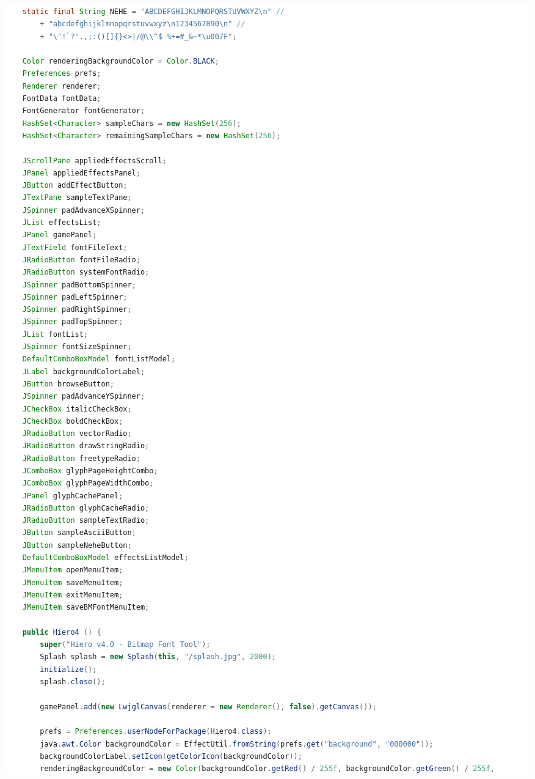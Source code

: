 ```java
	static final String NEHE = "ABCDEFGHIJKLMNOPQRSTUVWXYZ\n" //
		+ "abcdefghijklmnopqrstuvwxyz\n1234567890\n" //
		+ "\"!`?'.,;:()[]{}<>|/@\\^$-%+=#_&~*\u007F";

	Color renderingBackgroundColor = Color.BLACK;
	Preferences prefs;
	Renderer renderer;
	FontData fontData;
	FontGenerator fontGenerator;
	HashSet<Character> sampleChars = new HashSet(256);
	HashSet<Character> remainingSampleChars = new HashSet(256);

	JScrollPane appliedEffectsScroll;
	JPanel appliedEffectsPanel;
	JButton addEffectButton;
	JTextPane sampleTextPane;
	JSpinner padAdvanceXSpinner;
	JList effectsList;
	JPanel gamePanel;
	JTextField fontFileText;
	JRadioButton fontFileRadio;
	JRadioButton systemFontRadio;
	JSpinner padBottomSpinner;
	JSpinner padLeftSpinner;
	JSpinner padRightSpinner;
	JSpinner padTopSpinner;
	JList fontList;
	JSpinner fontSizeSpinner;
	DefaultComboBoxModel fontListModel;
	JLabel backgroundColorLabel;
	JButton browseButton;
	JSpinner padAdvanceYSpinner;
	JCheckBox italicCheckBox;
	JCheckBox boldCheckBox;
	JRadioButton vectorRadio;
	JRadioButton drawStringRadio;
	JRadioButton freetypeRadio;
	JComboBox glyphPageHeightCombo;
	JComboBox glyphPageWidthCombo;
	JPanel glyphCachePanel;
	JRadioButton glyphCacheRadio;
	JRadioButton sampleTextRadio;
	JButton sampleAsciiButton;
	JButton sampleNeheButton;
	DefaultComboBoxModel effectsListModel;
	JMenuItem openMenuItem;
	JMenuItem saveMenuItem;
	JMenuItem exitMenuItem;
	JMenuItem saveBMFontMenuItem;

	public Hiero4 () {
		super("Hiero v4.0 - Bitmap Font Tool");
		Splash splash = new Splash(this, "/splash.jpg", 2000);
		initialize();
		splash.close();

		gamePanel.add(new LwjglCanvas(renderer = new Renderer(), false).getCanvas());

		prefs = Preferences.userNodeForPackage(Hiero4.class);
		java.awt.Color backgroundColor = EffectUtil.fromString(prefs.get("background", "000000"));
		backgroundColorLabel.setIcon(getColorIcon(backgroundColor));
		renderingBackgroundColor = new Color(backgroundColor.getRed() / 255f, backgroundColor.getGreen() / 255f,
```